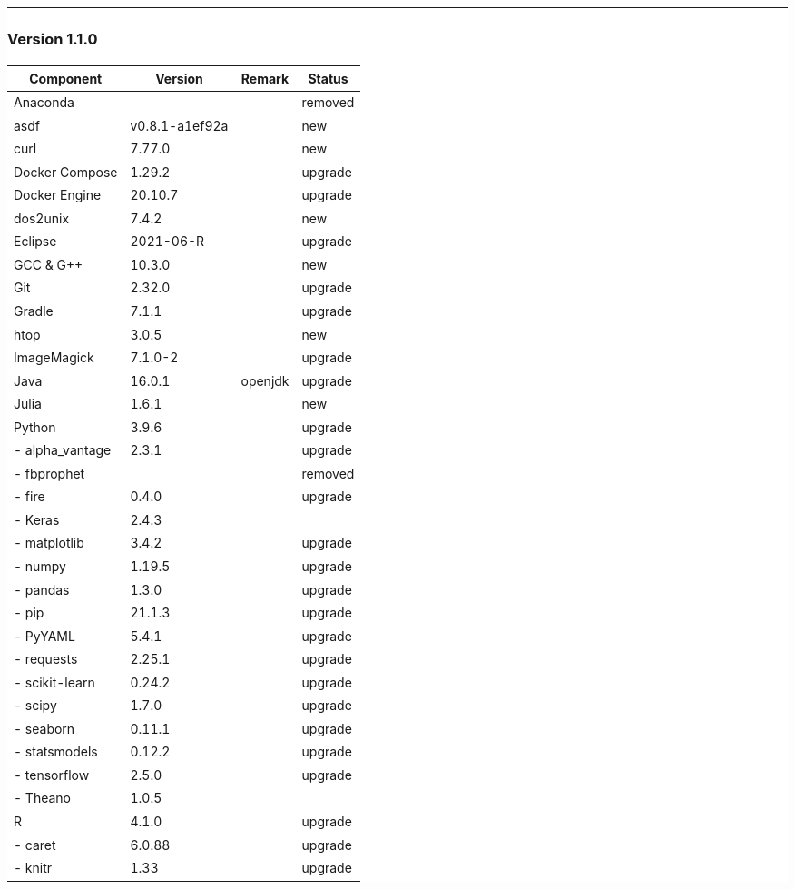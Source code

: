 ----

### Version 1.1.0

| Component             | Version            | Remark                      | Status |
|---                    |---                 |---                          |---     |
| Anaconda              |                    |                             | removed |
| asdf                  | v0.8.1-a1ef92a     |                             | new | 
| curl                  | 7.77.0             |                             | new | 
| Docker Compose        | 1.29.2             |                             | upgrade | 
| Docker Engine         | 20.10.7            |                             | upgrade | 
| dos2unix              | 7.4.2              |                             | new | 
| Eclipse               | 2021-06-R          |                             | upgrade | 
| GCC & G++             | 10.3.0             |                             | new |
| Git                   | 2.32.0             |                             | upgrade | 
| Gradle                | 7.1.1              |                             | upgrade | 
| htop                  | 3.0.5              |                             | new | 
| ImageMagick           | 7.1.0-2            |                             | upgrade |
| Java                  | 16.0.1             | openjdk                     | upgrade |
| Julia                 | 1.6.1              |                             | new |
| Python                | 3.9.6              |                             | upgrade |
| - alpha_vantage       | 2.3.1              |                             | upgrade |
| - fbprophet           |                    |                             | removed |
| - fire                | 0.4.0              |                             | upgrade |
| - Keras               | 2.4.3              |                             |   |
| - matplotlib          | 3.4.2              |                             | upgrade |
| - numpy               | 1.19.5             |                             | upgrade |
| - pandas              | 1.3.0              |                             | upgrade |
| - pip                 | 21.1.3             |                             | upgrade |
| - PyYAML              | 5.4.1              |                             | upgrade |
| - requests            | 2.25.1             |                             | upgrade |
| - scikit-learn        | 0.24.2             |                             | upgrade |
| - scipy               | 1.7.0              |                             | upgrade |
| - seaborn             | 0.11.1             |                             | upgrade |
| - statsmodels         | 0.12.2             |                             | upgrade |
| - tensorflow          | 2.5.0              |                             | upgrade |
| - Theano              | 1.0.5              |                             |   |
| R                     | 4.1.0              |                             | upgrade |
| - caret               | 6.0.88             |                             | upgrade |
| - knitr               | 1.33               |                             | upgrade |